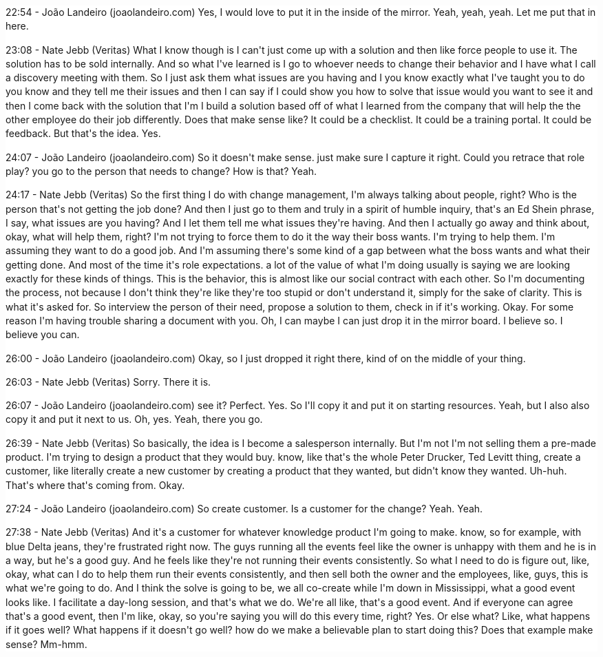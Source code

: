 22:54 - João Landeiro (joaolandeiro.com)
  Yes, I would love to put it in the inside of the mirror. Yeah, yeah, yeah. Let me put that in here.

23:08 - Nate Jebb (Veritas)
  What I know though is I can't just come up with a solution and then like force people to use it.  The solution has to be sold internally. And so what I've learned is I go to whoever needs to change their behavior and I have what I call a discovery meeting with them.  So I just ask them what issues are you having and I you know exactly what I've taught you to do you know and they tell me their issues and then I can say if I could show you how to solve that issue would you want to see it and then I come back with the solution that I'm I build a solution based off of what I learned from the company that will help the the other employee do their job differently.  Does that make sense like? It could be a checklist. It could be a training portal. It could be feedback.  But that's the idea. Yes.

24:07 - João Landeiro (joaolandeiro.com)
  So it doesn't make sense. just make sure I capture it right. Could you retrace that role play? you go to the person that needs to change?  How is that? Yeah.

24:17 - Nate Jebb (Veritas)
  So the first thing I do with change management, I'm always talking about people, right? Who is the person that's not getting the job done?  And then I just go to them and truly in a spirit of humble inquiry, that's an Ed Shein phrase, I say, what issues are you having?  And I let them tell me what issues they're having. And then I actually go away and think about, okay, what will help them, right?  I'm not trying to force them to do it the way their boss wants. I'm trying to help them. I'm assuming they want to do a good job.  And I'm assuming there's some kind of a gap between what the boss wants and what their getting done. And most of the time it's role expectations.  a lot of the value of what I'm doing usually is saying we are looking exactly for these kinds of things.  This is the behavior, this is almost like our social contract with each other. So I'm documenting the process, not because I don't think they're like they're too stupid or don't understand it, simply for the sake of clarity.  This is what it's asked for. So interview the person of their need, propose a solution to them, check in if it's working.  Okay. For some reason I'm having trouble sharing a document with you. Oh, I can maybe I can just drop it in the mirror board.  I believe so. I believe you can.

26:00 - João Landeiro (joaolandeiro.com)
  Okay, so I just dropped it right there, kind of on the middle of your thing.

26:03 - Nate Jebb (Veritas)
  Sorry. There it is.

26:07 - João Landeiro (joaolandeiro.com)
  see it? Perfect. Yes. So I'll copy it and put it on starting resources. Yeah, but I also also copy it and put it next to us.  Oh, yes. Yeah, there you go.

26:39 - Nate Jebb (Veritas)
  So basically, the idea is I become a salesperson internally. But I'm not I'm not selling them a pre-made product.  I'm trying to design a product that they would buy. know, like that's the whole Peter Drucker, Ted Levitt thing, create a customer, like literally create a new customer by creating a product that they wanted, but didn't know they wanted.  Uh-huh. That's where that's coming from. Okay.

27:24 - João Landeiro (joaolandeiro.com)
  So create customer. Is a customer for the change? Yeah. Yeah.

27:38 - Nate Jebb (Veritas)
  And it's a customer for whatever knowledge product I'm going to make. know, so for example, with blue Delta jeans, they're frustrated right now.  The guys running all the events feel like the owner is unhappy with them and he is in a way, but he's a good guy.  And he feels like they're not running their events consistently. So what I need to do is figure out, like, okay, what can I do to help them run their events consistently, and then sell both the owner and the employees, like, guys, this is what we're going to do.  And I think the solve is going to be, we all co-create while I'm down in Mississippi, what a good event looks like.  I facilitate a day-long session, and that's what we do. We're all like, that's a good event. And if everyone can agree that's a good event, then I'm like, okay, so you're saying you will do this every time, right?  Yes. Or else what? Like, what happens if it goes well? What happens if it doesn't go well? how do we make a believable plan to start doing this?  Does that example make sense? Mm-hmm.
